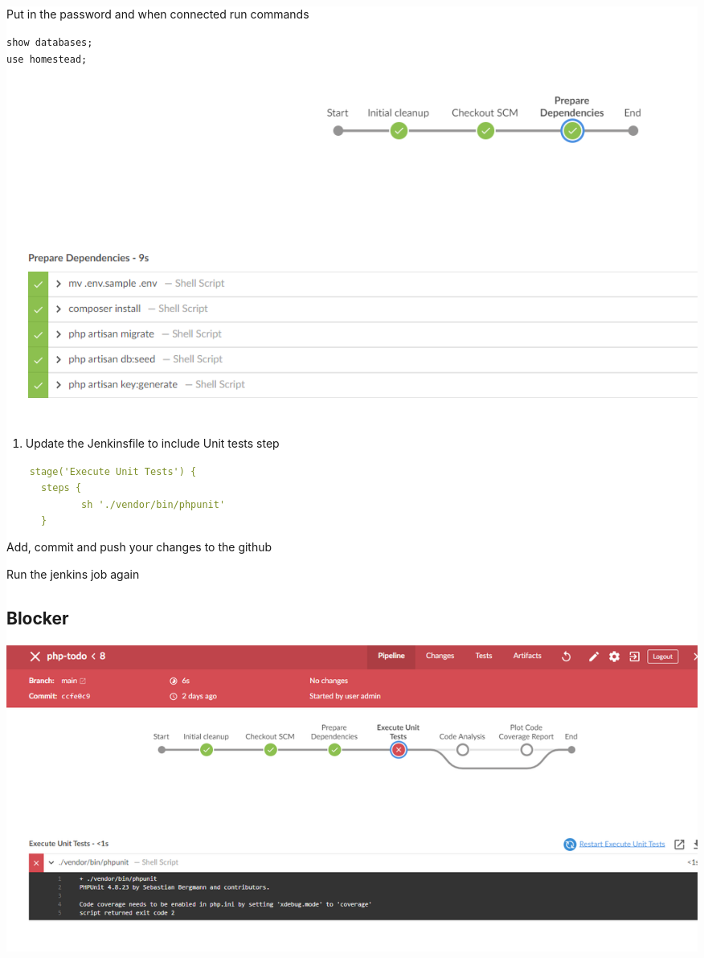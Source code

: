 Put in the password and when connected run commands

```
show databases;
use homestead;
```

![successful](./images/prepare-dep-success.PNG)

1. Update the Jenkinsfile to include Unit tests step

```yaml
    stage('Execute Unit Tests') {
      steps {
             sh './vendor/bin/phpunit'
      } 
```
Add, commit and push your changes to the github

Run the jenkins job again

## Blocker

![xdebub error](./images/xdebug-error.PNG)
